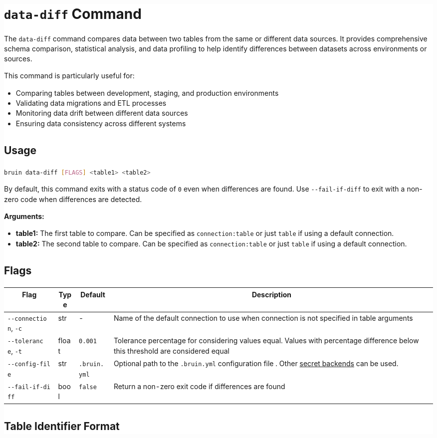 # `data-diff` Command

The `data-diff` command compares data between two tables from the same or different data sources. It provides comprehensive schema comparison, statistical analysis, and data profiling to help identify differences between datasets across environments or sources.

This command is particularly useful for:
- Comparing tables between development, staging, and production environments
- Validating data migrations and ETL processes
- Monitoring data drift between different data sources
- Ensuring data consistency across different systems

## Usage

```bash
bruin data-diff [FLAGS] <table1> <table2>
```

By default, this command exits with a status code of `0` even when differences are found. Use `--fail-if-diff` to exit with a non-zero code when differences are detected.

**Arguments:**

- **table1:** The first table to compare. Can be specified as `connection:table` or just `table` if using a default connection.
- **table2:** The second table to compare. Can be specified as `connection:table` or just `table` if using a default connection.

<style>
table {
  width: 100%;
}
table th:first-child,
table td:first-child {
  white-space: nowrap;
}
</style>

## Flags

| Flag | Type | Default | Description |
|------|------|---------|-------------|
| `--connection`, `-c` | str | - | Name of the default connection to use when connection is not specified in table arguments |
| `--tolerance`, `-t` | float | `0.001` | Tolerance percentage for considering values equal. Values with percentage difference below this threshold are considered equal |
| `--config-file` | str | `.bruin.yml` | Optional path to the `.bruin.yml` configuration file . Other [secret backends](../secrets/overview.md) can be used.|
| `--fail-if-diff` | bool | `false` | Return a non-zero exit code if differences are found |

## Table Identifier Format
